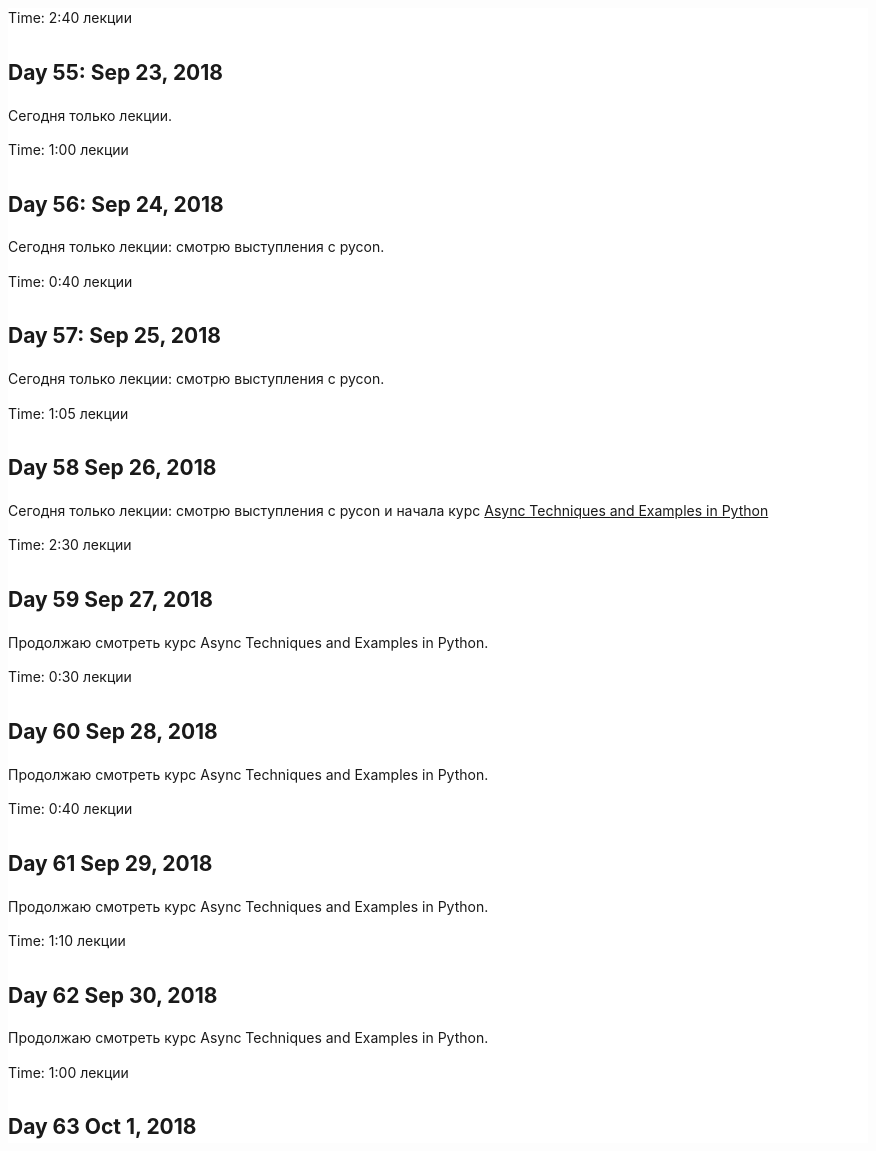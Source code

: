 Time: 2:40 лекции

## Day 55: Sep 23, 2018

Сегодня только лекции.

Time: 1:00 лекции

## Day 56: Sep 24, 2018

Сегодня только лекции: смотрю выступления с pycon.

Time: 0:40 лекции

## Day 57: Sep 25, 2018

Сегодня только лекции: смотрю выступления с pycon.

Time: 1:05 лекции

## Day 58 Sep 26, 2018

Сегодня только лекции: смотрю выступления с pycon и начала курс [Async Techniques and Examples in Python](https://training.talkpython.fm/courses/explore_async_python/async-in-python-with-threading-and-multiprocessing)

Time: 2:30 лекции

## Day 59 Sep 27, 2018

Продолжаю смотреть курс Async Techniques and Examples in Python.

Time: 0:30 лекции

## Day 60 Sep 28, 2018

Продолжаю смотреть курс Async Techniques and Examples in Python.

Time: 0:40 лекции

## Day 61 Sep 29, 2018

Продолжаю смотреть курс Async Techniques and Examples in Python.

Time: 1:10 лекции

## Day 62 Sep 30, 2018

Продолжаю смотреть курс Async Techniques and Examples in Python.

Time: 1:00 лекции

## Day 63 Oct 1, 2018
